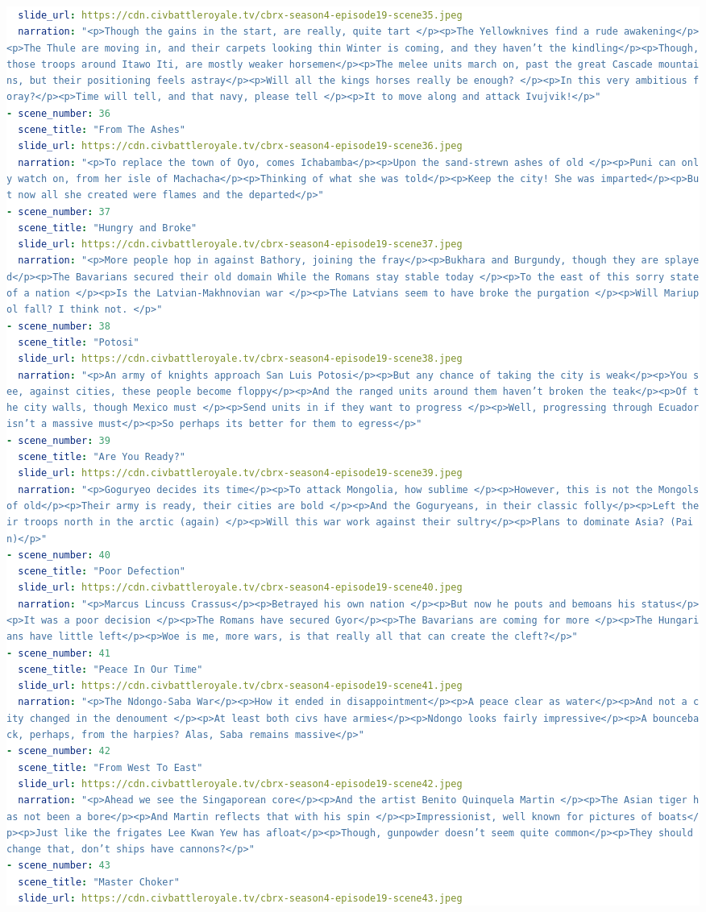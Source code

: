 ```yaml
  slide_url: https://cdn.civbattleroyale.tv/cbrx-season4-episode19-scene35.jpeg
  narration: "<p>Though the gains in the start, are really, quite tart </p><p>The Yellowknives find a rude awakening</p><p>The Thule are moving in, and their carpets looking thin Winter is coming, and they haven’t the kindling</p><p>Though, those troops around Itawo Iti, are mostly weaker horsemen</p><p>The melee units march on, past the great Cascade mountains, but their positioning feels astray</p><p>Will all the kings horses really be enough? </p><p>In this very ambitious foray?</p><p>Time will tell, and that navy, please tell </p><p>It to move along and attack Ivujvik!</p>"
- scene_number: 36
  scene_title: "From The Ashes"
  slide_url: https://cdn.civbattleroyale.tv/cbrx-season4-episode19-scene36.jpeg
  narration: "<p>To replace the town of Oyo, comes Ichabamba</p><p>Upon the sand-strewn ashes of old </p><p>Puni can only watch on, from her isle of Machacha</p><p>Thinking of what she was told</p><p>Keep the city! She was imparted</p><p>But now all she created were flames and the departed</p>"
- scene_number: 37
  scene_title: "Hungry and Broke"
  slide_url: https://cdn.civbattleroyale.tv/cbrx-season4-episode19-scene37.jpeg
  narration: "<p>More people hop in against Bathory, joining the fray</p><p>Bukhara and Burgundy, though they are splayed</p><p>The Bavarians secured their old domain While the Romans stay stable today </p><p>To the east of this sorry state of a nation </p><p>Is the Latvian-Makhnovian war </p><p>The Latvians seem to have broke the purgation </p><p>Will Mariupol fall? I think not. </p>"
- scene_number: 38
  scene_title: "Potosi"
  slide_url: https://cdn.civbattleroyale.tv/cbrx-season4-episode19-scene38.jpeg
  narration: "<p>An army of knights approach San Luis Potosi</p><p>But any chance of taking the city is weak</p><p>You see, against cities, these people become floppy</p><p>And the ranged units around them haven’t broken the teak</p><p>Of the city walls, though Mexico must </p><p>Send units in if they want to progress </p><p>Well, progressing through Ecuador isn’t a massive must</p><p>So perhaps its better for them to egress</p>"
- scene_number: 39
  scene_title: "Are You Ready?"
  slide_url: https://cdn.civbattleroyale.tv/cbrx-season4-episode19-scene39.jpeg
  narration: "<p>Goguryeo decides its time</p><p>To attack Mongolia, how sublime </p><p>However, this is not the Mongols of old</p><p>Their army is ready, their cities are bold </p><p>And the Goguryeans, in their classic folly</p><p>Left their troops north in the arctic (again) </p><p>Will this war work against their sultry</p><p>Plans to dominate Asia? (Pain)</p>"
- scene_number: 40
  scene_title: "Poor Defection"
  slide_url: https://cdn.civbattleroyale.tv/cbrx-season4-episode19-scene40.jpeg
  narration: "<p>Marcus Lincuss Crassus</p><p>Betrayed his own nation </p><p>But now he pouts and bemoans his status</p><p>It was a poor decision </p><p>The Romans have secured Gyor</p><p>The Bavarians are coming for more </p><p>The Hungarians have little left</p><p>Woe is me, more wars, is that really all that can create the cleft?</p>"
- scene_number: 41
  scene_title: "Peace In Our Time"
  slide_url: https://cdn.civbattleroyale.tv/cbrx-season4-episode19-scene41.jpeg
  narration: "<p>The Ndongo-Saba War</p><p>How it ended in disappointment</p><p>A peace clear as water</p><p>And not a city changed in the denoument </p><p>At least both civs have armies</p><p>Ndongo looks fairly impressive</p><p>A bounceback, perhaps, from the harpies? Alas, Saba remains massive</p>"
- scene_number: 42
  scene_title: "From West To East"
  slide_url: https://cdn.civbattleroyale.tv/cbrx-season4-episode19-scene42.jpeg
  narration: "<p>Ahead we see the Singaporean core</p><p>And the artist Benito Quinquela Martin </p><p>The Asian tiger has not been a bore</p><p>And Martin reflects that with his spin </p><p>Impressionist, well known for pictures of boats</p><p>Just like the frigates Lee Kwan Yew has afloat</p><p>Though, gunpowder doesn’t seem quite common</p><p>They should change that, don’t ships have cannons?</p>"
- scene_number: 43
  scene_title: "Master Choker"
  slide_url: https://cdn.civbattleroyale.tv/cbrx-season4-episode19-scene43.jpeg
```